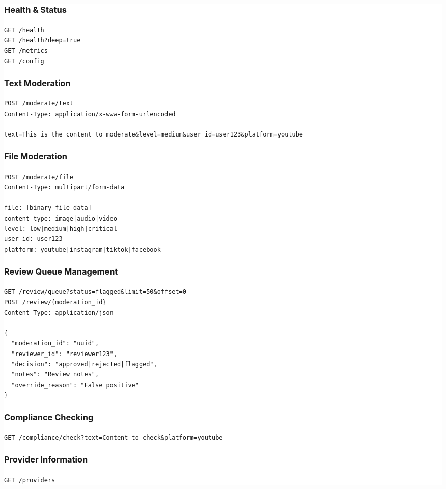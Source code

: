 ### Health & Status
```http
GET /health
GET /health?deep=true
GET /metrics
GET /config
```

### Text Moderation
```http
POST /moderate/text
Content-Type: application/x-www-form-urlencoded

text=This is the content to moderate&level=medium&user_id=user123&platform=youtube
```

### File Moderation
```http
POST /moderate/file
Content-Type: multipart/form-data

file: [binary file data]
content_type: image|audio|video
level: low|medium|high|critical
user_id: user123
platform: youtube|instagram|tiktok|facebook
```

### Review Queue Management
```http
GET /review/queue?status=flagged&limit=50&offset=0
POST /review/{moderation_id}
Content-Type: application/json

{
  "moderation_id": "uuid",
  "reviewer_id": "reviewer123",
  "decision": "approved|rejected|flagged",
  "notes": "Review notes",
  "override_reason": "False positive"
}
```

### Compliance Checking
```http
GET /compliance/check?text=Content to check&platform=youtube
```

### Provider Information
```http
GET /providers
```
